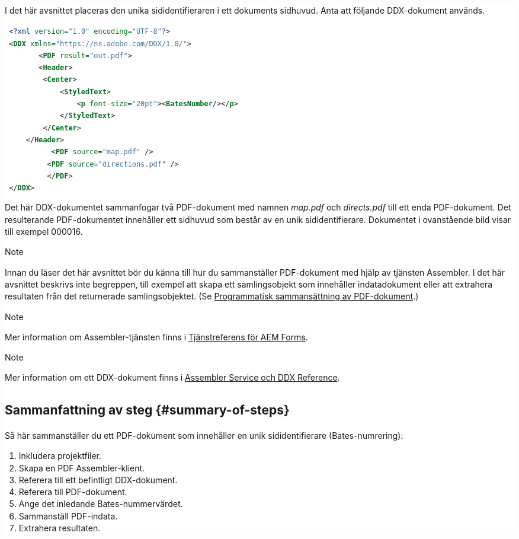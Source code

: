 I det här avsnittet placeras den unika sididentifieraren i ett dokuments sidhuvud. Anta att följande DDX-dokument används.

```xml
 <?xml version="1.0" encoding="UTF-8"?>
 <DDX xmlns="https://ns.adobe.com/DDX/1.0/">
        <PDF result="out.pdf">
        <Header>
         <Center>
             <StyledText>
                 <p font-size="20pt"><BatesNumber/></p>
             </StyledText>
         </Center>
     </Header>
           <PDF source="map.pdf" />
          <PDF source="directions.pdf" />
          </PDF>
 </DDX>
```

Det här DDX-dokumentet sammanfogar två PDF-dokument med namnen *map.pdf* och *directs.pdf* till ett enda PDF-dokument. Det resulterande PDF-dokumentet innehåller ett sidhuvud som består av en unik sididentifierare. Dokumentet i ovanstående bild visar till exempel 000016.

>[!NOTE]
>
>Innan du läser det här avsnittet bör du känna till hur du sammanställer PDF-dokument med hjälp av tjänsten Assembler. I det här avsnittet beskrivs inte begreppen, till exempel att skapa ett samlingsobjekt som innehåller indatadokument eller att extrahera resultaten från det returnerade samlingsobjektet. (Se [Programmatisk sammansättning av PDF-dokument](/help/forms/developing/programmatically-assembling-pdf-documents.md).)

>[!NOTE]
>
>Mer information om Assembler-tjänsten finns i [Tjänstreferens för AEM Forms](https://www.adobe.com/go/learn_aemforms_services_63).

>[!NOTE]
>
>Mer information om ett DDX-dokument finns i [Assembler Service och DDX Reference](https://www.adobe.com/go/learn_aemforms_ddx_63).

## Sammanfattning av steg {#summary-of-steps}

Så här sammanställer du ett PDF-dokument som innehåller en unik sididentifierare (Bates-numrering):

1. Inkludera projektfiler.
1. Skapa en PDF Assembler-klient.
1. Referera till ett befintligt DDX-dokument.
1. Referera till PDF-dokument.
1. Ange det inledande Bates-nummervärdet.
1. Sammanställ PDF-indata.
1. Extrahera resultaten.
